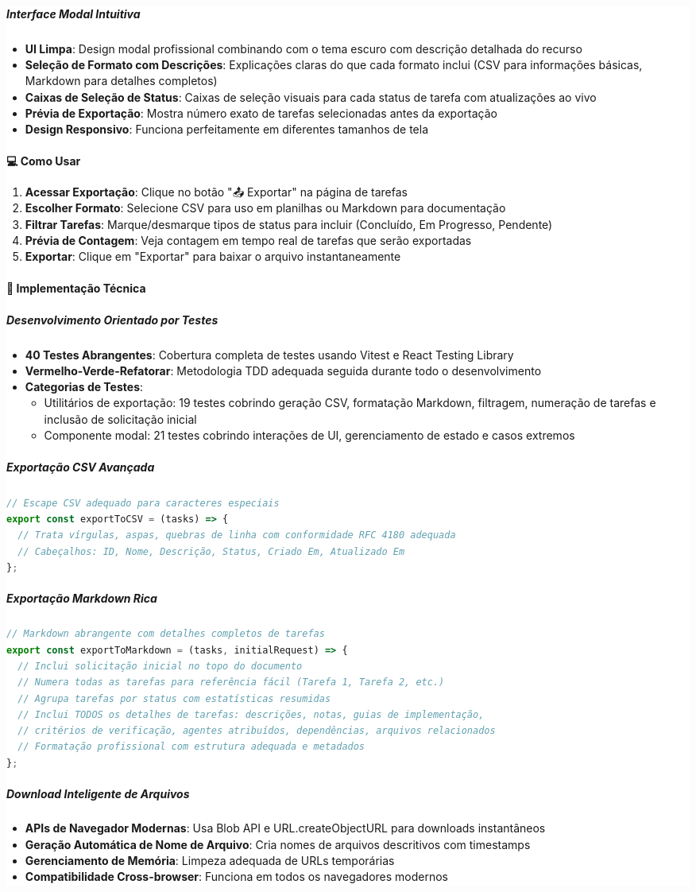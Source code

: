 ##### **Interface Modal Intuitiva**
- **UI Limpa**: Design modal profissional combinando com o tema escuro com descrição detalhada do recurso
- **Seleção de Formato com Descrições**: Explicações claras do que cada formato inclui (CSV para informações básicas, Markdown para detalhes completos)
- **Caixas de Seleção de Status**: Caixas de seleção visuais para cada status de tarefa com atualizações ao vivo
- **Prévia de Exportação**: Mostra número exato de tarefas selecionadas antes da exportação
- **Design Responsivo**: Funciona perfeitamente em diferentes tamanhos de tela

#### 💻 Como Usar

1. **Acessar Exportação**: Clique no botão "📤 Exportar" na página de tarefas
2. **Escolher Formato**: Selecione CSV para uso em planilhas ou Markdown para documentação
3. **Filtrar Tarefas**: Marque/desmarque tipos de status para incluir (Concluído, Em Progresso, Pendente)
4. **Prévia de Contagem**: Veja contagem em tempo real de tarefas que serão exportadas
5. **Exportar**: Clique em "Exportar" para baixar o arquivo instantaneamente

#### 🔧 Implementação Técnica

##### **Desenvolvimento Orientado por Testes**
- **40 Testes Abrangentes**: Cobertura completa de testes usando Vitest e React Testing Library
- **Vermelho-Verde-Refatorar**: Metodologia TDD adequada seguida durante todo o desenvolvimento
- **Categorias de Testes**:
  - Utilitários de exportação: 19 testes cobrindo geração CSV, formatação Markdown, filtragem, numeração de tarefas e inclusão de solicitação inicial
  - Componente modal: 21 testes cobrindo interações de UI, gerenciamento de estado e casos extremos

##### **Exportação CSV Avançada**
```javascript
// Escape CSV adequado para caracteres especiais
export const exportToCSV = (tasks) => {
  // Trata vírgulas, aspas, quebras de linha com conformidade RFC 4180 adequada
  // Cabeçalhos: ID, Nome, Descrição, Status, Criado Em, Atualizado Em
};
```

##### **Exportação Markdown Rica**
```javascript
// Markdown abrangente com detalhes completos de tarefas
export const exportToMarkdown = (tasks, initialRequest) => {
  // Inclui solicitação inicial no topo do documento
  // Numera todas as tarefas para referência fácil (Tarefa 1, Tarefa 2, etc.)
  // Agrupa tarefas por status com estatísticas resumidas
  // Inclui TODOS os detalhes de tarefas: descrições, notas, guias de implementação,
  // critérios de verificação, agentes atribuídos, dependências, arquivos relacionados
  // Formatação profissional com estrutura adequada e metadados
};
```

##### **Download Inteligente de Arquivos**
- **APIs de Navegador Modernas**: Usa Blob API e URL.createObjectURL para downloads instantâneos
- **Geração Automática de Nome de Arquivo**: Cria nomes de arquivos descritivos com timestamps
- **Gerenciamento de Memória**: Limpeza adequada de URLs temporárias
- **Compatibilidade Cross-browser**: Funciona em todos os navegadores modernos
